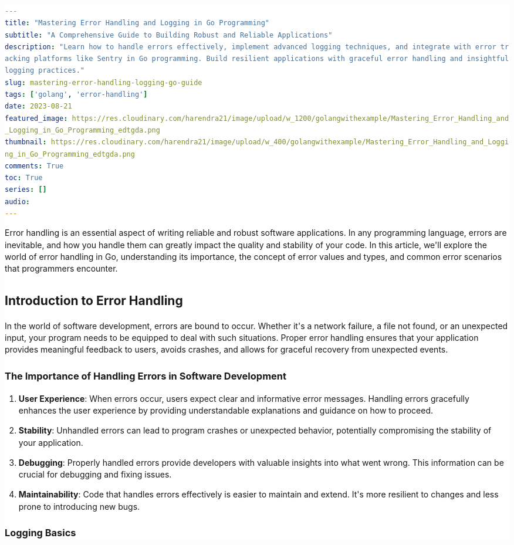```yaml
---
title: "Mastering Error Handling and Logging in Go Programming"
subtitle: "A Comprehensive Guide to Building Robust and Reliable Applications"
description: "Learn how to handle errors effectively, implement advanced logging techniques, and integrate with error tracking platforms like Sentry in Go programming. Build resilient applications with graceful error handling and insightful logging practices."
slug: mastering-error-handling-logging-go-guide
tags: ['golang', 'error-handling']
date: 2023-08-21
featured_image: https://res.cloudinary.com/harendra21/image/upload/w_1200/golangwithexample/Mastering_Error_Handling_and_Logging_in_Go_Programming_edtgda.png
thumbnail: https://res.cloudinary.com/harendra21/image/upload/w_400/golangwithexample/Mastering_Error_Handling_and_Logging_in_Go_Programming_edtgda.png
comments: True
toc: True
series: []
audio: 
---
```



Error handling is an essential aspect of writing reliable and robust software applications. In any programming language, errors are inevitable, and how you handle them can greatly impact the quality and stability of your code. In this article, we'll explore the world of error handling in Go, understanding its importance, the concept of error values and types, and common error scenarios that programmers encounter.

## Introduction to Error Handling

In the world of software development, errors are bound to occur. Whether it's a network failure, a file not found, or an unexpected input, your program needs to be equipped to deal with such situations. Proper error handling ensures that your application provides meaningful feedback to users, avoids crashes, and allows for graceful recovery from unexpected events.

### The Importance of Handling Errors in Software Development

1. **User Experience**: When errors occur, users expect clear and informative error messages. Handling errors gracefully enhances the user experience by providing understandable explanations and guidance on how to proceed.

2. **Stability**: Unhandled errors can lead to program crashes or unexpected behavior, potentially compromising the stability of your application.

3. **Debugging**: Properly handled errors provide developers with valuable insights into what went wrong. This information can be crucial for debugging and fixing issues.

4. **Maintainability**: Code that handles errors effectively is easier to maintain and extend. It's more resilient to changes and less prone to introducing new bugs.

### Logging Basics
